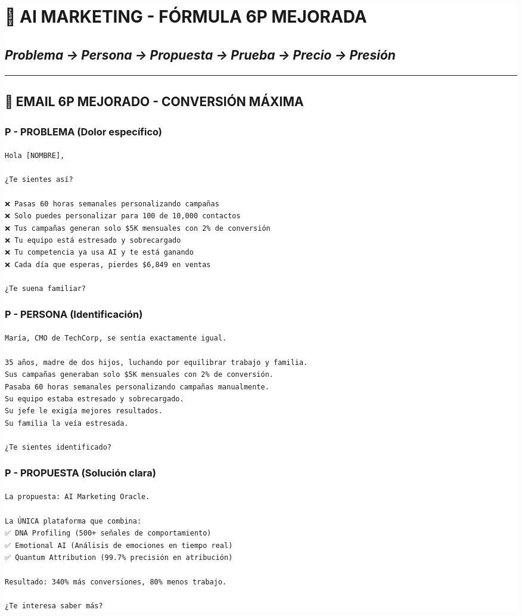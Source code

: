 # 🎯 AI MARKETING - FÓRMULA 6P MEJORADA
## *Problema → Persona → Propuesta → Prueba → Precio → Presión*

---

## 📧 EMAIL 6P MEJORADO - CONVERSIÓN MÁXIMA

### **P - PROBLEMA (Dolor específico)**
```
Hola [NOMBRE],

¿Te sientes así?

❌ Pasas 60 horas semanales personalizando campañas
❌ Solo puedes personalizar para 100 de 10,000 contactos
❌ Tus campañas generan solo $5K mensuales con 2% de conversión
❌ Tu equipo está estresado y sobrecargado
❌ Tu competencia ya usa AI y te está ganando
❌ Cada día que esperas, pierdes $6,849 en ventas

¿Te suena familiar?
```

### **P - PERSONA (Identificación)**
```
María, CMO de TechCorp, se sentía exactamente igual.

35 años, madre de dos hijos, luchando por equilibrar trabajo y familia.
Sus campañas generaban solo $5K mensuales con 2% de conversión.
Pasaba 60 horas semanales personalizando campañas manualmente.
Su equipo estaba estresado y sobrecargado.
Su jefe le exigía mejores resultados.
Su familia la veía estresada.

¿Te sientes identificado?
```

### **P - PROPUESTA (Solución clara)**
```
La propuesta: AI Marketing Oracle.

La ÚNICA plataforma que combina:
✅ DNA Profiling (500+ señales de comportamiento)
✅ Emotional AI (Análisis de emociones en tiempo real)
✅ Quantum Attribution (99.7% precisión en atribución)

Resultado: 340% más conversiones, 80% menos trabajo.

¿Te interesa saber más?
```
